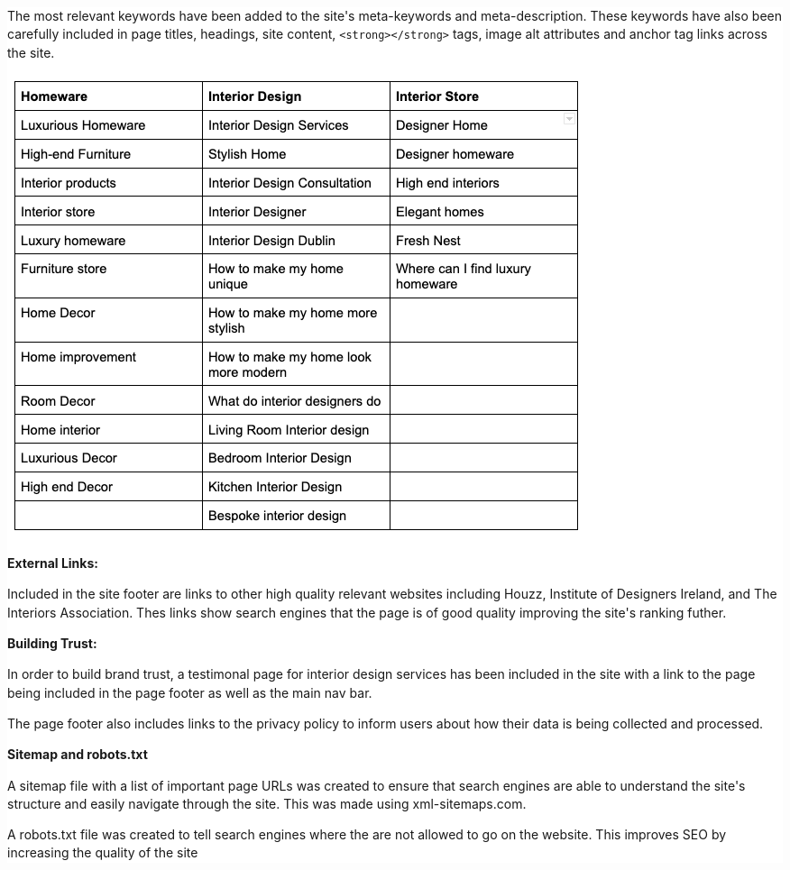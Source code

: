 The most relevant keywords have been added to the site's meta-keywords and meta-description. These keywords have also been carefully included in page titles, headings, site content, `<strong></strong>` tags, image alt attributes and anchor tag links across the site. 

 ![Keywords](docs/readme_images/seo_keywords.png)

**External Links:**

Included in the site footer are links to other high quality relevant websites including Houzz, Institute of Designers Ireland, and The Interiors Association. Thes links show search engines that the page is of good quality improving the site's ranking futher. 

**Building Trust:**

In order to build brand trust, a testimonal page for interior design services has been included in the site with a link to the page being included in the page footer as well as the main nav bar. 

The page footer also includes links to the privacy policy to inform users about how their data is being collected and processed.

**Sitemap and robots.txt**

A sitemap file with a list of important page URLs was created to ensure that search engines are able to understand the site's structure and easily navigate through the site. This was made using xml-sitemaps.com.

A robots.txt file was created to tell search engines where the are not allowed to go on the website. This improves SEO by increasing the quality of the site
